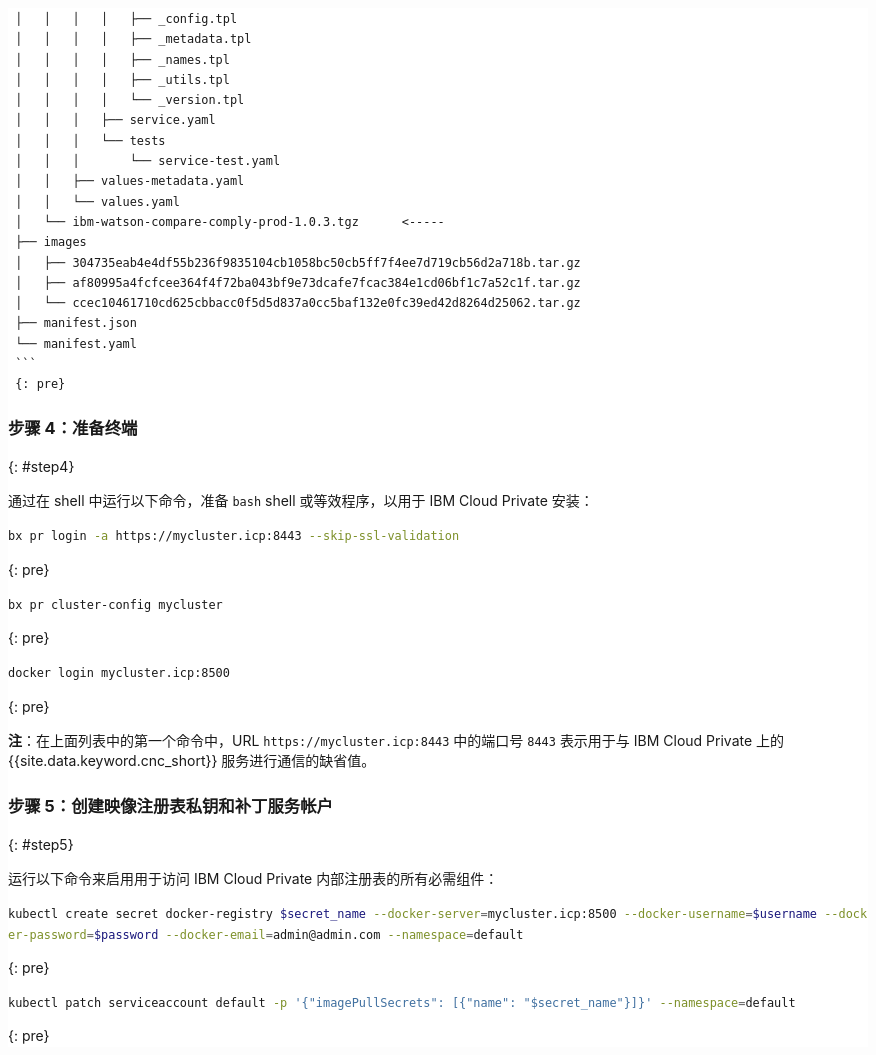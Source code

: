      │   │   │   │   ├── _config.tpl
     │   │   │   │   ├── _metadata.tpl
     │   │   │   │   ├── _names.tpl
     │   │   │   │   ├── _utils.tpl
     │   │   │   │   └── _version.tpl
     │   │   │   ├── service.yaml
     │   │   │   └── tests
     │   │   │       └── service-test.yaml
     │   │   ├── values-metadata.yaml
     │   │   └── values.yaml
     │   └── ibm-watson-compare-comply-prod-1.0.3.tgz      <-----
     ├── images
     │   ├── 304735eab4e4df55b236f9835104cb1058bc50cb5ff7f4ee7d719cb56d2a718b.tar.gz
     │   ├── af80995a4fcfcee364f4f72ba043bf9e73dcafe7fcac384e1cd06bf1c7a52c1f.tar.gz
     │   └── ccec10461710cd625cbbacc0f5d5d837a0cc5baf132e0fc39ed42d8264d25062.tar.gz
     ├── manifest.json
     └── manifest.yaml 
 	 ```
 	 {: pre}
   
### 步骤 4：准备终端
{: #step4}
 	
通过在 shell 中运行以下命令，准备 `bash` shell 或等效程序，以用于 IBM Cloud Private 安装：
  
  ```bash
  bx pr login -a https://mycluster.icp:8443 --skip-ssl-validation
  ```
  {: pre}
  
  ```bash
  bx pr cluster-config mycluster
  ```
  {: pre}
  
  ```bash
  docker login mycluster.icp:8500
  ```
  {: pre}

  **注**：在上面列表中的第一个命令中，URL `https://mycluster.icp:8443` 中的端口号 `8443` 表示用于与 IBM Cloud Private 上的 {{site.data.keyword.cnc_short}} 服务进行通信的缺省值。

### 步骤 5：创建映像注册表私钥和补丁服务帐户
{: #step5}

运行以下命令来启用用于访问 IBM Cloud Private 内部注册表的所有必需组件：

```bash
kubectl create secret docker-registry $secret_name --docker-server=mycluster.icp:8500 --docker-username=$username --docker-password=$password --docker-email=admin@admin.com --namespace=default
```
{: pre}

```bash
kubectl patch serviceaccount default -p '{"imagePullSecrets": [{"name": "$secret_name"}]}' --namespace=default
```
{: pre}
